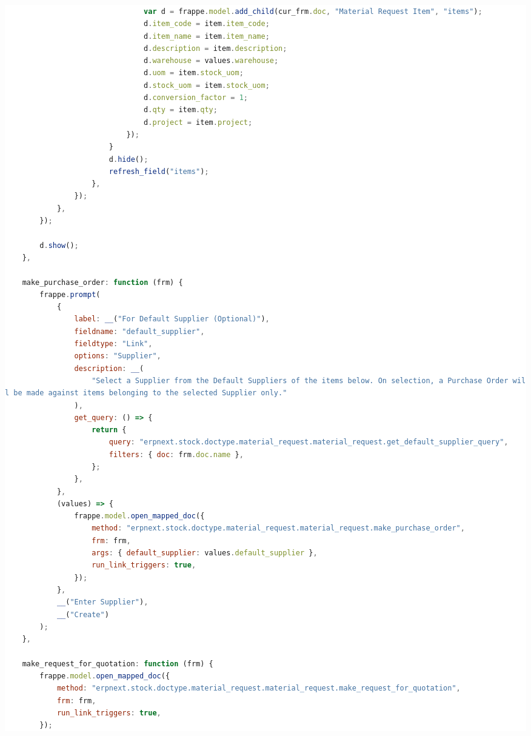 ```javascript
								var d = frappe.model.add_child(cur_frm.doc, "Material Request Item", "items");
								d.item_code = item.item_code;
								d.item_name = item.item_name;
								d.description = item.description;
								d.warehouse = values.warehouse;
								d.uom = item.stock_uom;
								d.stock_uom = item.stock_uom;
								d.conversion_factor = 1;
								d.qty = item.qty;
								d.project = item.project;
							});
						}
						d.hide();
						refresh_field("items");
					},
				});
			},
		});

		d.show();
	},

	make_purchase_order: function (frm) {
		frappe.prompt(
			{
				label: __("For Default Supplier (Optional)"),
				fieldname: "default_supplier",
				fieldtype: "Link",
				options: "Supplier",
				description: __(
					"Select a Supplier from the Default Suppliers of the items below. On selection, a Purchase Order will be made against items belonging to the selected Supplier only."
				),
				get_query: () => {
					return {
						query: "erpnext.stock.doctype.material_request.material_request.get_default_supplier_query",
						filters: { doc: frm.doc.name },
					};
				},
			},
			(values) => {
				frappe.model.open_mapped_doc({
					method: "erpnext.stock.doctype.material_request.material_request.make_purchase_order",
					frm: frm,
					args: { default_supplier: values.default_supplier },
					run_link_triggers: true,
				});
			},
			__("Enter Supplier"),
			__("Create")
		);
	},

	make_request_for_quotation: function (frm) {
		frappe.model.open_mapped_doc({
			method: "erpnext.stock.doctype.material_request.material_request.make_request_for_quotation",
			frm: frm,
			run_link_triggers: true,
		});
```